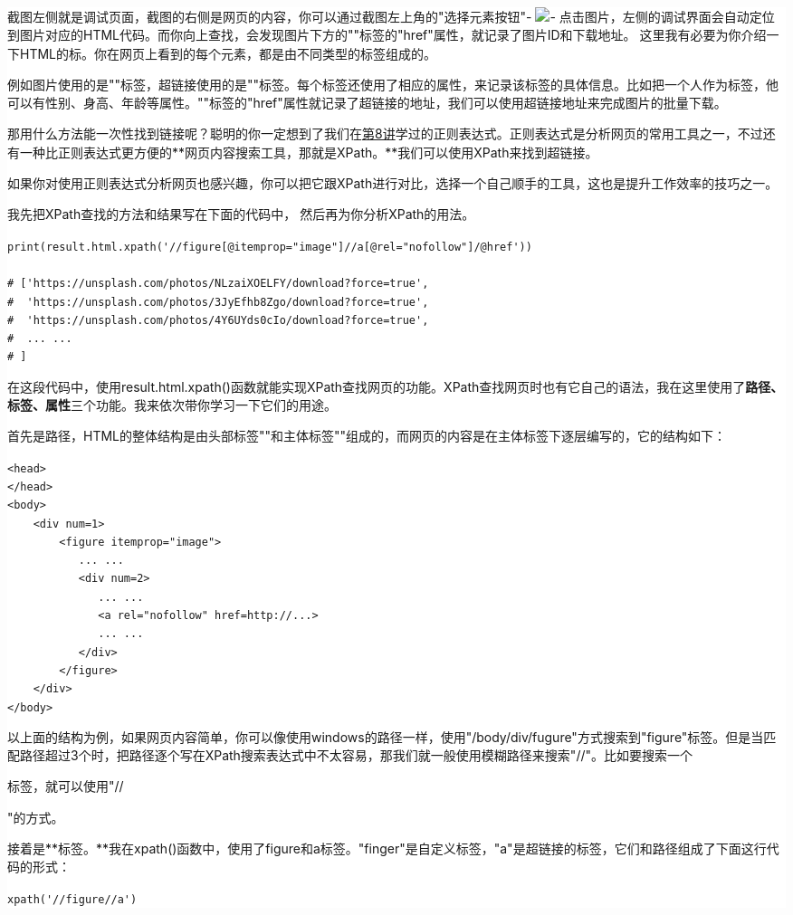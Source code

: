截图左侧就是调试页面，截图的右侧是网页的内容，你可以通过截图左上角的"选择元素按钮"- ![](assets/a405f574a1814277b4fac67d4a4df24c.jpg)- 点击图片，左侧的调试界面会自动定位到图片对应的HTML代码。而你向上查找，会发现图片下方的""标签的"href"属性，就记录了图片ID和下载地址。
这里我有必要为你介绍一下HTML的标。你在网页上看到的每个元素，都是由不同类型的标签组成的。

例如图片使用的是""标签，超链接使用的是""标签。每个标签还使用了相应的属性，来记录该标签的具体信息。比如把一个人作为标签，他可以有性别、身高、年龄等属性。""标签的"href"属性就记录了超链接的地址，我们可以使用超链接地址来完成图片的批量下载。

那用什么方法能一次性找到链接呢？聪明的你一定想到了我们在[第8讲](https://time.geekbang.org/column/article/346724)学过的正则表达式。正则表达式是分析网页的常用工具之一，不过还有一种比正则表达式更方便的**网页内容搜索工具，那就是XPath。**我们可以使用XPath来找到超链接。

如果你对使用正则表达式分析网页也感兴趣，你可以把它跟XPath进行对比，选择一个自己顺手的工具，这也是提升工作效率的技巧之一。

我先把XPath查找的方法和结果写在下面的代码中， 然后再为你分析XPath的用法。

```hljs language-shell
print(result.html.xpath('//figure[@itemprop="image"]//a[@rel="nofollow"]/@href'))

# ['https://unsplash.com/photos/NLzaiXOELFY/download?force=true', 
#  'https://unsplash.com/photos/3JyEfhb8Zgo/download?force=true', 
#  'https://unsplash.com/photos/4Y6UYds0cIo/download?force=true', 
#  ... ...
# ]
```

在这段代码中，使用result.html.xpath()函数就能实现XPath查找网页的功能。XPath查找网页时也有它自己的语法，我在这里使用了**路径、标签、属性**三个功能。我来依次带你学习一下它们的用途。

首先是路径，HTML的整体结构是由头部标签""和主体标签""组成的，而网页的内容是在主体标签下逐层编写的，它的结构如下：

```hljs language-xml
<head>
</head>
<body>
    <div num=1>
        <figure itemprop="image">
           ... ...
           <div num=2> 
              ... ...  
              <a rel="nofollow" href=http://...>
              ... ...
           </div>
        </figure>
    </div>
</body>
```

以上面的结构为例，如果网页内容简单，你可以像使用windows的路径一样，使用"/body/div/fugure"方式搜索到"figure"标签。但是当匹配路径超过3个时，把路径逐个写在XPath搜索表达式中不太容易，那我们就一般使用模糊路径来搜索"//"。比如要搜索一个

标签，就可以使用"//

"的方式。

接着是**标签。**我在xpath()函数中，使用了figure和a标签。"finger"是自定义标签，"a"是超链接的标签，它们和路径组成了下面这行代码的形式：

```hljs language-scss
xpath('//figure//a')
```
